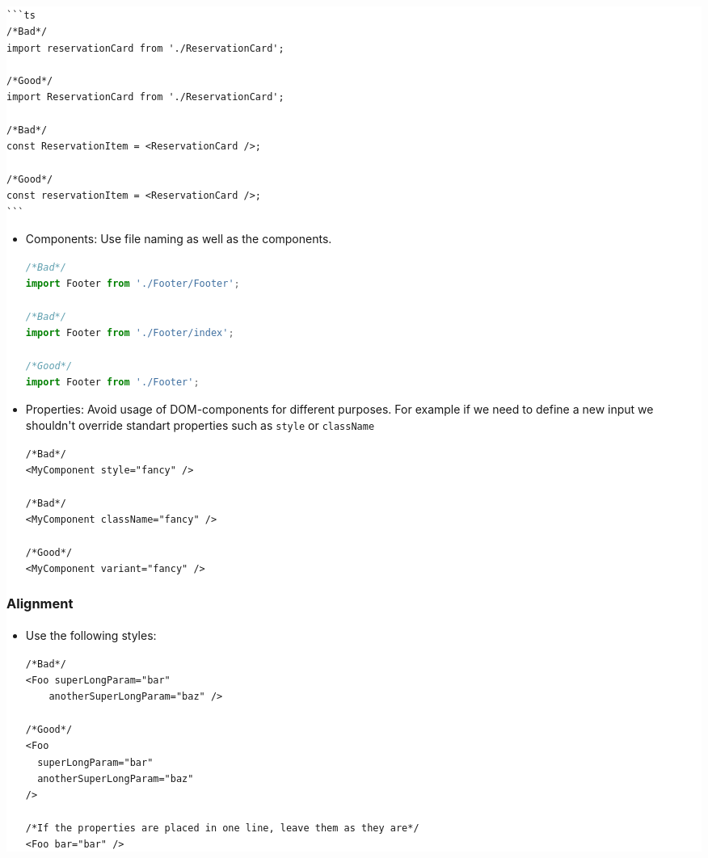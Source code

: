     ```ts
    /*Bad*/
    import reservationCard from './ReservationCard';

    /*Good*/
    import ReservationCard from './ReservationCard';

    /*Bad*/
    const ReservationItem = <ReservationCard />;

    /*Good*/
    const reservationItem = <ReservationCard />;
    ```

* Components: Use file naming as well as the components.

    ```ts
    /*Bad*/
    import Footer from './Footer/Footer';

    /*Bad*/
    import Footer from './Footer/index';

    /*Good*/
    import Footer from './Footer';
    ```

* Properties: Avoid usage of DOM-components for different purposes. For example if we need to define a new input we shouldn't override standart properties such as `style` or `className`

    ```tsx
    /*Bad*/
    <MyComponent style="fancy" />

    /*Bad*/
    <MyComponent className="fancy" />

    /*Good*/
    <MyComponent variant="fancy" />
    ```

### Alignment

* Use the following styles:

    ```tsx
    /*Bad*/
    <Foo superLongParam="bar"
        anotherSuperLongParam="baz" />

    /*Good*/
    <Foo
      superLongParam="bar"
      anotherSuperLongParam="baz"
    />

    /*If the properties are placed in one line, leave them as they are*/
    <Foo bar="bar" />
